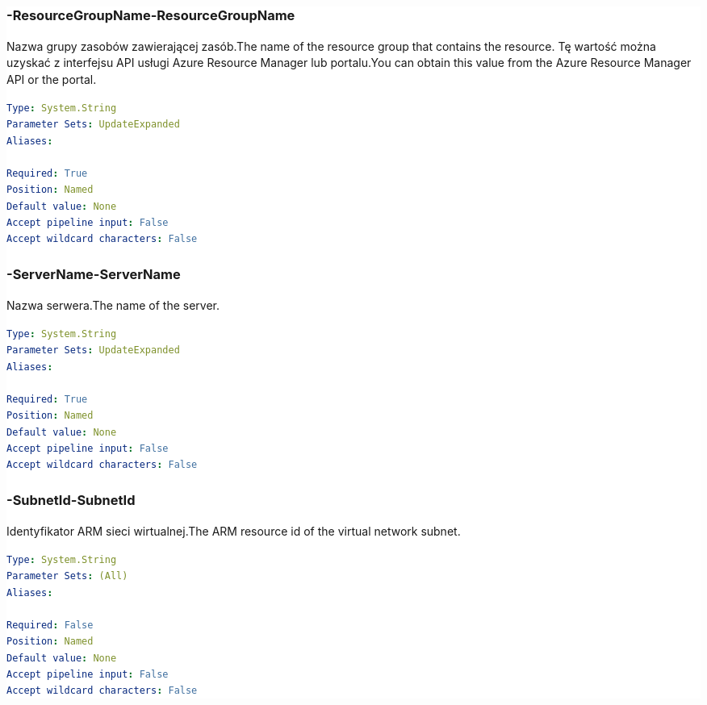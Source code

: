 ### <span data-ttu-id="3d4af-127">-ResourceGroupName</span><span class="sxs-lookup"><span data-stu-id="3d4af-127">-ResourceGroupName</span></span>
<span data-ttu-id="3d4af-128">Nazwa grupy zasobów zawierającej zasób.</span><span class="sxs-lookup"><span data-stu-id="3d4af-128">The name of the resource group that contains the resource.</span></span>
<span data-ttu-id="3d4af-129">Tę wartość można uzyskać z interfejsu API usługi Azure Resource Manager lub portalu.</span><span class="sxs-lookup"><span data-stu-id="3d4af-129">You can obtain this value from the Azure Resource Manager API or the portal.</span></span>

```yaml
Type: System.String
Parameter Sets: UpdateExpanded
Aliases:

Required: True
Position: Named
Default value: None
Accept pipeline input: False
Accept wildcard characters: False
```

### <span data-ttu-id="3d4af-130">-ServerName</span><span class="sxs-lookup"><span data-stu-id="3d4af-130">-ServerName</span></span>
<span data-ttu-id="3d4af-131">Nazwa serwera.</span><span class="sxs-lookup"><span data-stu-id="3d4af-131">The name of the server.</span></span>

```yaml
Type: System.String
Parameter Sets: UpdateExpanded
Aliases:

Required: True
Position: Named
Default value: None
Accept pipeline input: False
Accept wildcard characters: False
```

### <span data-ttu-id="3d4af-132">-SubnetId</span><span class="sxs-lookup"><span data-stu-id="3d4af-132">-SubnetId</span></span>
<span data-ttu-id="3d4af-133">Identyfikator ARM sieci wirtualnej.</span><span class="sxs-lookup"><span data-stu-id="3d4af-133">The ARM resource id of the virtual network subnet.</span></span>

```yaml
Type: System.String
Parameter Sets: (All)
Aliases:

Required: False
Position: Named
Default value: None
Accept pipeline input: False
Accept wildcard characters: False
```
